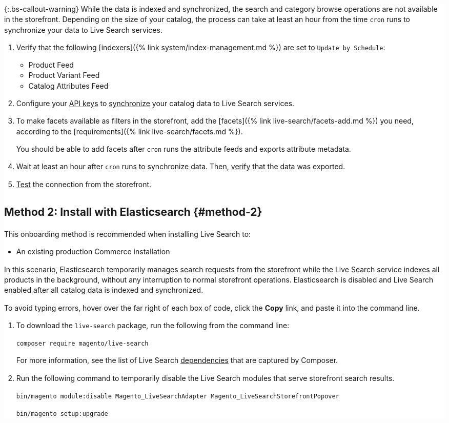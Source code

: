    {:.bs-callout-warning}
   While the data is indexed and synchronized, the search and category browse operations are not available in the storefront. Depending on the size of your catalog, the process can take at least an hour from the time `cron` runs to synchronize your data to Live Search services.

1. Verify that the following [indexers]({% link system/index-management.md %}) are set to `Update by Schedule`:

   - Product Feed
   - Product Variant Feed
   - Catalog Attributes Feed

1. Configure your [API keys](#configure-api-keys) to [synchronize](#synchronize-catalog-data) your catalog data to Live Search services.

1. To make facets available as filters in the storefront, add the [facets]({% link live-search/facets-add.md %}) you need, according to the [requirements]({% link live-search/facets.md %}).

   You should be able to add facets after `cron` runs the attribute feeds and exports attribute metadata.

1. Wait at least an hour after `cron` runs to synchronize data. Then, [verify](#verify-export) that the data was exported.

1. [Test](#test-the-connection) the connection from the storefront.

## Method 2: Install with Elasticsearch {#method-2}

This onboarding method is recommended when installing Live Search to:

- An existing production Commerce installation

In this scenario, Elasticsearch temporarily manages search requests from the storefront while the Live Search service indexes all products in the background, without any interruption to normal storefront operations. Elasticsearch is disabled and Live Search enabled after all catalog data is indexed and synchronized.

To avoid typing errors, hover over the far right of each box of code, click the **Copy** link, and paste it into the command line.

1. To download the `live-search` package, run the following from the command line:

   ```bash
   composer require magento/live-search
   ```

   For more information, see the list of Live Search [dependencies](#live-search-dependencies) that are captured by Composer.

1. Run the following command to temporarily disable the Live Search modules that serve storefront search results.

   ```bash
   bin/magento module:disable Magento_LiveSearchAdapter Magento_LiveSearchStorefrontPopover
   ```

   ```bash
   bin/magento setup:upgrade
   ```
